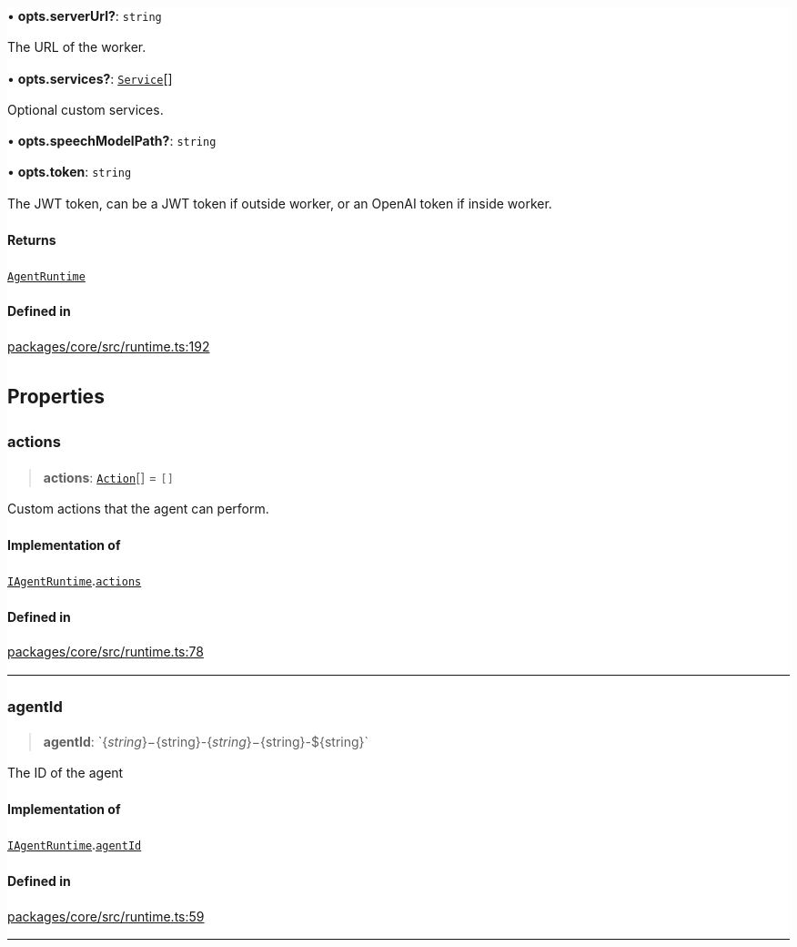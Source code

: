 • **opts.serverUrl?**: `string`

The URL of the worker.

• **opts.services?**: [`Service`](Service.md)[]

Optional custom services.

• **opts.speechModelPath?**: `string`

• **opts.token**: `string`

The JWT token, can be a JWT token if outside worker, or an OpenAI token if inside worker.

#### Returns

[`AgentRuntime`](AgentRuntime.md)

#### Defined in

[packages/core/src/runtime.ts:192](https://github.com/okcashpro/okai/blob/7fcf54e7fb2ba027d110afcc319c0b01b3f181dc/packages/core/src/runtime.ts#L192)

## Properties

### actions

> **actions**: [`Action`](../interfaces/Action.md)[] = `[]`

Custom actions that the agent can perform.

#### Implementation of

[`IAgentRuntime`](../interfaces/IAgentRuntime.md).[`actions`](../interfaces/IAgentRuntime.md#actions)

#### Defined in

[packages/core/src/runtime.ts:78](https://github.com/okcashpro/okai/blob/7fcf54e7fb2ba027d110afcc319c0b01b3f181dc/packages/core/src/runtime.ts#L78)

---

### agentId

> **agentId**: \`$\{string\}-$\{string\}-$\{string\}-$\{string\}-$\{string\}\`

The ID of the agent

#### Implementation of

[`IAgentRuntime`](../interfaces/IAgentRuntime.md).[`agentId`](../interfaces/IAgentRuntime.md#agentid)

#### Defined in

[packages/core/src/runtime.ts:59](https://github.com/okcashpro/okai/blob/7fcf54e7fb2ba027d110afcc319c0b01b3f181dc/packages/core/src/runtime.ts#L59)

---